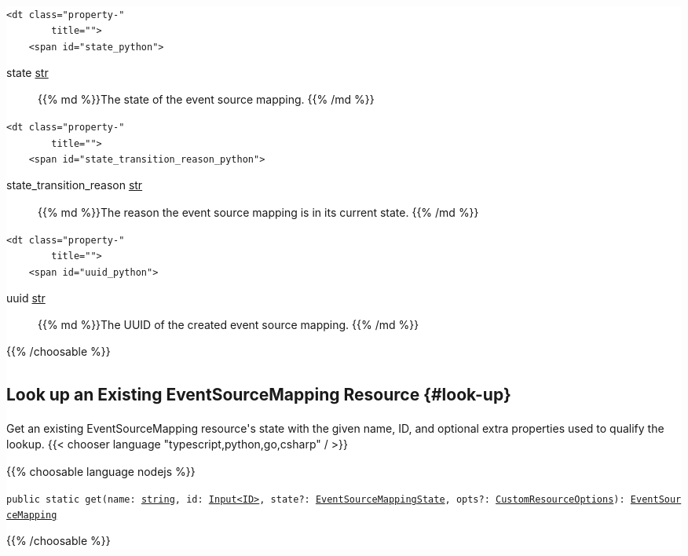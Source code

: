     <dt class="property-"
            title="">
        <span id="state_python">
<a href="#state_python" style="color: inherit; text-decoration: inherit;">state</a>
</span> 
        <span class="property-indicator"></span>
        <span class="property-type"><a href="https://docs.python.org/3/library/stdtypes.html">str</a></span>
    </dt>
    <dd>{{% md %}}The state of the event source mapping.
{{% /md %}}</dd>

    <dt class="property-"
            title="">
        <span id="state_transition_reason_python">
<a href="#state_transition_reason_python" style="color: inherit; text-decoration: inherit;">state_<wbr>transition_<wbr>reason</a>
</span> 
        <span class="property-indicator"></span>
        <span class="property-type"><a href="https://docs.python.org/3/library/stdtypes.html">str</a></span>
    </dt>
    <dd>{{% md %}}The reason the event source mapping is in its current state.
{{% /md %}}</dd>

    <dt class="property-"
            title="">
        <span id="uuid_python">
<a href="#uuid_python" style="color: inherit; text-decoration: inherit;">uuid</a>
</span> 
        <span class="property-indicator"></span>
        <span class="property-type"><a href="https://docs.python.org/3/library/stdtypes.html">str</a></span>
    </dt>
    <dd>{{% md %}}The UUID of the created event source mapping.
{{% /md %}}</dd>

</dl>
{{% /choosable %}}







## Look up an Existing EventSourceMapping Resource {#look-up}

Get an existing EventSourceMapping resource's state with the given name, ID, and optional extra properties used to qualify the lookup.
{{< chooser language "typescript,python,go,csharp" / >}}

{{% choosable language nodejs %}}
<div class="highlight"><pre class="chroma"><code class="language-typescript" data-lang="typescript"><span class="k">public static </span><span class="nf">get</span><span class="p">(</span><span class="nx">name</span><span class="p">:</span> <span class="nx"><a href="https://developer.mozilla.org/en-US/docs/Web/JavaScript/Reference/Global_Objects/string">string</a></span><span class="p">, </span><span class="nx">id</span><span class="p">:</span> <span class="nx"><a href="/docs/reference/pkg/nodejs/pulumi/pulumi/#ID">Input&lt;ID&gt;</a></span><span class="p">, </span><span class="nx">state</span><span class="p">?:</span> <span class="nx"><a href="/docs/reference/pkg/nodejs/pulumi/aws/lambda/#EventSourceMappingState">EventSourceMappingState</a></span><span class="p">, </span><span class="nx">opts</span><span class="p">?:</span> <span class="nx"><a href="/docs/reference/pkg/nodejs/pulumi/pulumi/#CustomResourceOptions">CustomResourceOptions</a></span><span class="p">): </span><span class="nx"><a href="/docs/reference/pkg/nodejs/pulumi/aws/lambda/#EventSourceMapping">EventSourceMapping</a></span></code></pre></div>
{{% /choosable %}}
